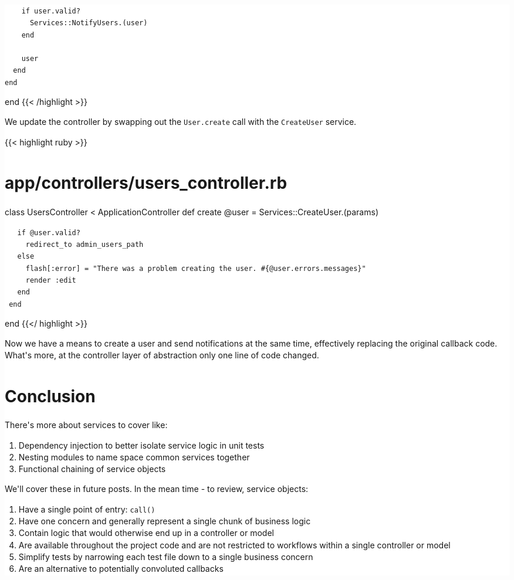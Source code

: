         if user.valid?
          Services::NotifyUsers.(user)
        end

        user
      end
    end
  end
{{< /highlight >}}

We update the controller by swapping out the `User.create` call with the `CreateUser` service.

{{< highlight ruby >}}
  # app/controllers/users_controller.rb
   class UsersController < ApplicationController
     def create
       @user = Services::CreateUser.(params)

       if @user.valid?
         redirect_to admin_users_path
       else
         flash[:error] = "There was a problem creating the user. #{@user.errors.messages}"
         render :edit
       end
     end
   end
{{</ highlight >}}

Now we have a means to create a user and send notifications at the same time, effectively replacing the original callback code. What's more, at the controller layer of abstraction only one line of code changed.

Conclusion
==========

There's more about services to cover like:

1. Dependency injection to better isolate service logic in unit tests
2. Nesting modules to name space common services together
3. Functional chaining of service objects

We'll cover these in future posts. In the mean time - to review, service objects:

1. Have a single point of entry: `call()`
2. Have one concern and generally represent a single chunk of business logic
3. Contain logic that would otherwise end up in a controller or model
4. Are available throughout the project code and are not restricted to workflows within a single controller or model
5. Simplify tests by narrowing each test file down to a single business concern
6. Are an alternative to potentially convoluted callbacks
